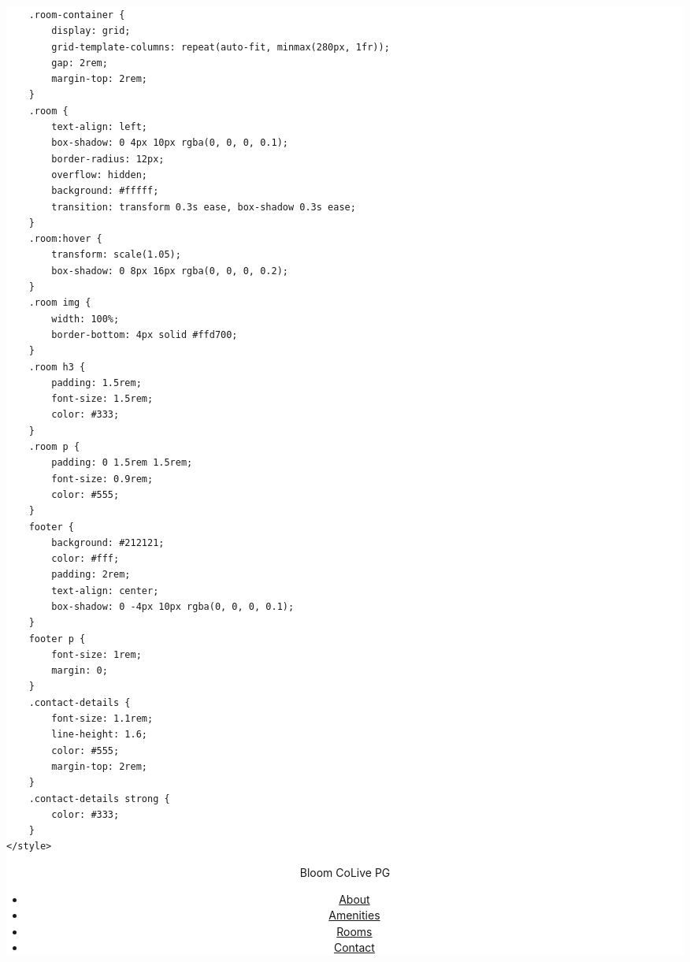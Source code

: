         .room-container {
            display: grid;
            grid-template-columns: repeat(auto-fit, minmax(280px, 1fr));
            gap: 2rem;
            margin-top: 2rem;
        }
        .room {
            text-align: left;
            box-shadow: 0 4px 10px rgba(0, 0, 0, 0.1);
            border-radius: 12px;
            overflow: hidden;
            background: #fffff;
            transition: transform 0.3s ease, box-shadow 0.3s ease;
        }
        .room:hover {
            transform: scale(1.05);
            box-shadow: 0 8px 16px rgba(0, 0, 0, 0.2);
        }
        .room img {
            width: 100%;
            border-bottom: 4px solid #ffd700;
        }
        .room h3 {
            padding: 1.5rem;
            font-size: 1.5rem;
            color: #333;
        }
        .room p {
            padding: 0 1.5rem 1.5rem;
            font-size: 0.9rem;
            color: #555;
        }
        footer {
            background: #212121;
            color: #fff;
            padding: 2rem;
            text-align: center;
            box-shadow: 0 -4px 10px rgba(0, 0, 0, 0.1);
        }
        footer p {
            font-size: 1rem;
            margin: 0;
        }
        .contact-details {
            font-size: 1.1rem;
            line-height: 1.6;
            color: #555;
            margin-top: 2rem;
        }
        .contact-details strong {
            color: #333;
        }
    </style>
</head>
<body>
    <header>
        <div class="logo">Bloom CoLive PG</div>
        <ul class="nav-links">
            <li><a href="#about">About</a></li>
            <li><a href="#amenities">Amenities</a></li>
            <li><a href="#rooms">Rooms</a></li>
            <li><a href="#contact">Contact</a></li>
        </ul>
    </header>